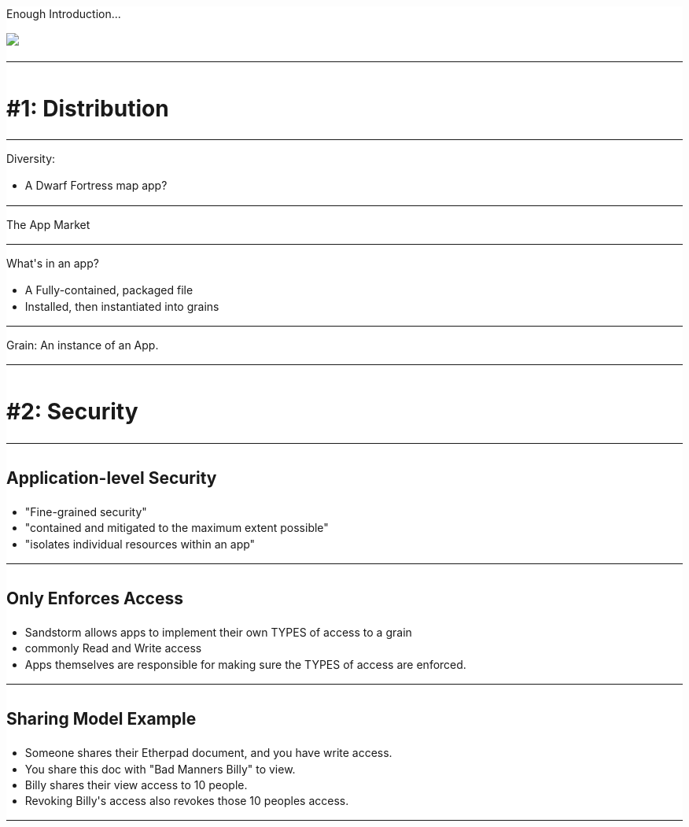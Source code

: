 Enough Introduction...

<img src="http://99seyz3pdvbnuxk7824n.frigginglorious.sandcats.io:6080/letsDoIt.gif"></img>

---

# #1: Distribution

---

Diversity:

- A Dwarf Fortress map app?

---

The App Market

---

What's in an app?

- A Fully-contained, packaged file
 - Installed, then instantiated into grains

---

Grain: An instance of an App.

---

# #2: Security

---
## Application-level Security
- "Fine-grained security"
- "contained and mitigated to the maximum extent possible"
- "isolates individual resources within an app"

---

## Only Enforces Access

- Sandstorm allows apps to implement their own TYPES of access to a grain 
 - commonly Read and Write access
- Apps themselves are responsible for making sure the TYPES of access are enforced.

---

## Sharing Model Example
- Someone shares their Etherpad document, and you have write access.
- You share this doc with "Bad Manners Billy" to view.
- Billy shares their view access to 10 people.
- Revoking Billy's access also revokes those 10 peoples access.

---